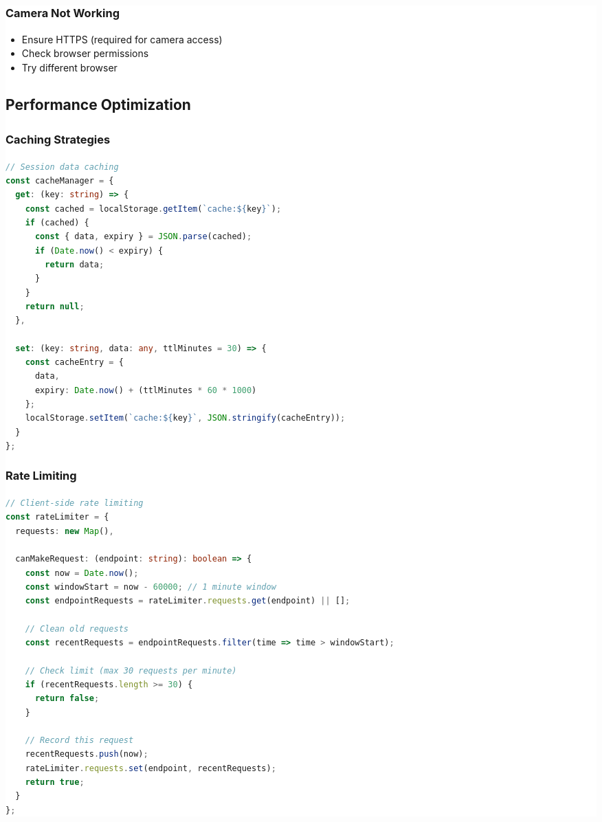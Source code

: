 ### Camera Not Working
- Ensure HTTPS (required for camera access)
- Check browser permissions
- Try different browser

## Performance Optimization

### Caching Strategies
```typescript
// Session data caching
const cacheManager = {
  get: (key: string) => {
    const cached = localStorage.getItem(`cache:${key}`);
    if (cached) {
      const { data, expiry } = JSON.parse(cached);
      if (Date.now() < expiry) {
        return data;
      }
    }
    return null;
  },

  set: (key: string, data: any, ttlMinutes = 30) => {
    const cacheEntry = {
      data,
      expiry: Date.now() + (ttlMinutes * 60 * 1000)
    };
    localStorage.setItem(`cache:${key}`, JSON.stringify(cacheEntry));
  }
};
```

### Rate Limiting
```typescript
// Client-side rate limiting
const rateLimiter = {
  requests: new Map(),

  canMakeRequest: (endpoint: string): boolean => {
    const now = Date.now();
    const windowStart = now - 60000; // 1 minute window
    const endpointRequests = rateLimiter.requests.get(endpoint) || [];

    // Clean old requests
    const recentRequests = endpointRequests.filter(time => time > windowStart);

    // Check limit (max 30 requests per minute)
    if (recentRequests.length >= 30) {
      return false;
    }

    // Record this request
    recentRequests.push(now);
    rateLimiter.requests.set(endpoint, recentRequests);
    return true;
  }
};
```
